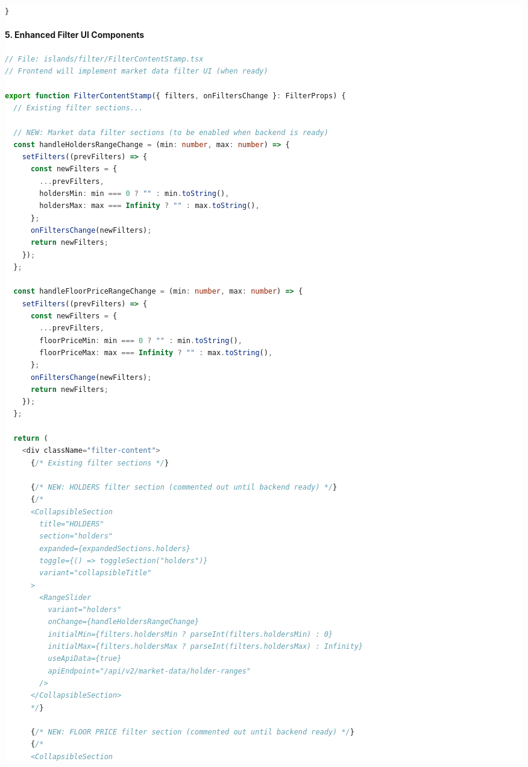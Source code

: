```typescript
}
```

#### **5. Enhanced Filter UI Components**
```typescript
// File: islands/filter/FilterContentStamp.tsx
// Frontend will implement market data filter UI (when ready)

export function FilterContentStamp({ filters, onFiltersChange }: FilterProps) {
  // Existing filter sections...
  
  // NEW: Market data filter sections (to be enabled when backend is ready)
  const handleHoldersRangeChange = (min: number, max: number) => {
    setFilters((prevFilters) => {
      const newFilters = {
        ...prevFilters,
        holdersMin: min === 0 ? "" : min.toString(),
        holdersMax: max === Infinity ? "" : max.toString(),
      };
      onFiltersChange(newFilters);
      return newFilters;
    });
  };
  
  const handleFloorPriceRangeChange = (min: number, max: number) => {
    setFilters((prevFilters) => {
      const newFilters = {
        ...prevFilters,
        floorPriceMin: min === 0 ? "" : min.toString(),
        floorPriceMax: max === Infinity ? "" : max.toString(),
      };
      onFiltersChange(newFilters);
      return newFilters;
    });
  };
  
  return (
    <div className="filter-content">
      {/* Existing filter sections */}
      
      {/* NEW: HOLDERS filter section (commented out until backend ready) */}
      {/*
      <CollapsibleSection
        title="HOLDERS"
        section="holders"
        expanded={expandedSections.holders}
        toggle={() => toggleSection("holders")}
        variant="collapsibleTitle"
      >
        <RangeSlider
          variant="holders"
          onChange={handleHoldersRangeChange}
          initialMin={filters.holdersMin ? parseInt(filters.holdersMin) : 0}
          initialMax={filters.holdersMax ? parseInt(filters.holdersMax) : Infinity}
          useApiData={true}
          apiEndpoint="/api/v2/market-data/holder-ranges"
        />
      </CollapsibleSection>
      */}
      
      {/* NEW: FLOOR PRICE filter section (commented out until backend ready) */}
      {/*
      <CollapsibleSection
```